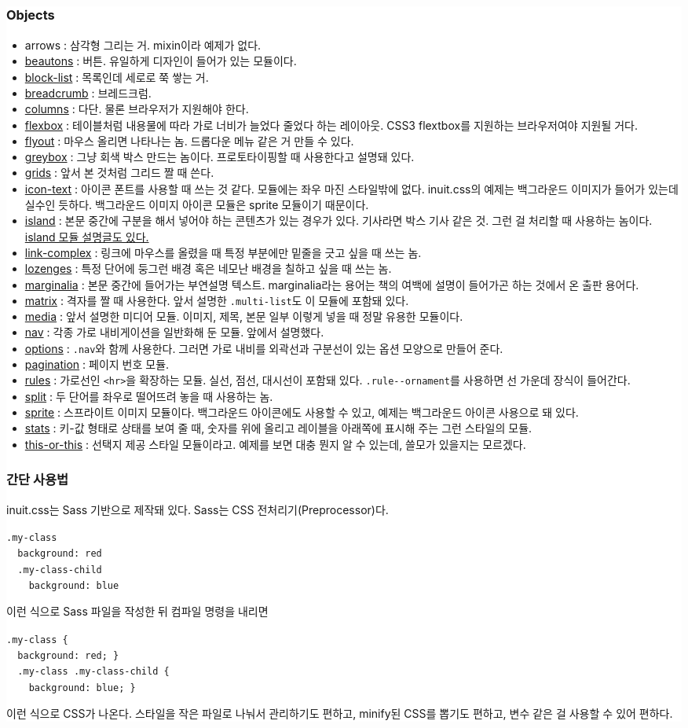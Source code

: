 ### Objects ###

* arrows : 삼각형 그리는 거. mixin이라 예제가 없다. 
* [beautons](http://csswizardry.com/beautons/) : 버튼. 유일하게 디자인이 들어가 있는 모듈이다.
* [block-list](http://jsfiddle.net/inuitcss/hR57q) : 목록인데 세로로 쭉 쌓는 거.
* [breadcrumb](http://jsfiddle.net/inuitcss/rkAY9/) : 브레드크럼.
* [columns](http://jsfiddle.net/inuitcss/E26Yd) : 다단. 물론 브라우저가 지원해야 한다.
* [flexbox](http://codepen.io/mytory/pen/oLyeG) : 테이블처럼 내용물에 따라 가로 너비가 늘었다 줄었다 하는 레이아웃. CSS3 flextbox를 지원하는 브라우저여야 지원될 거다.
* [flyout](http://jsfiddle.net/inuitcss/B52HG/) : 마우스 올리면 나타나는 놈. 드롭다운 메뉴 같은 거 만들 수 있다.
* [greybox](http://jsfiddle.net/inuitcss/qCXfh/) : 그냥 회색 박스 만드는 놈이다. 프로토타이핑할 때 사용한다고 설명돼 있다.
* [grids](http://jsfiddle.net/inuitcss/CLYUC) : 앞서 본 것처럼 그리드 짤 때 쓴다.
* [icon-text]() : 아이콘 폰트를 사용할 때 쓰는 것 같다. 모듈에는 좌우 마진 스타일밖에 없다. inuit.css의 예제는 백그라운드 이미지가 들어가 있는데 실수인 듯하다. 백그라운드 이미지 아이콘 모듈은 sprite 모듈이기 때문이다.
* [island](http://jsfiddle.net/inuitcss/u8pV3/) : 본문 중간에 구분을 해서 넣어야 하는 콘텐츠가 있는 경우가 있다. 기사라면 박스 기사 같은 것. 그런 걸 처리할 때 사용하는 놈이다. [island 모듈 설명글도 있다.](http://csswizardry.com/2011/10/the-island-object/)
* [link-complex](http://codepen.io/mytory/pen/Ifgav) : 링크에 마우스를 올렸을 때 특정 부분에만 밑줄을 긋고 싶을 때 쓰는 놈.
* [lozenges](http://jsfiddle.net/inuitcss/N3pGm/) : 특정 단어에 둥그런 배경 혹은 네모난 배경을 칠하고 싶을 때 쓰는 놈.
* [marginalia](http://jsfiddle.net/inuitcss/AemkH/) : 본문 중간에 들어가는 부연설명 텍스트. marginalia라는 용어는 책의 여백에 설명이 들어가곤 하는 것에서 온 출판 용어다.
* [matrix](http://jsfiddle.net/inuitcss/Y2zrU/) : 격자를 짤 때 사용한다. 앞서 설명한 `.multi-list`도 이 모듈에 포함돼 있다.
* [media](http://jsfiddle.net/inuitcss/cf4Qs) : 앞서 설명한 미디어 모듈. 이미지, 제목, 본문 일부 이렇게 넣을 때 정말 유용한 모듈이다.
* [nav](http://jsfiddle.net/inuitcss/Vnph4) : 각종 가로 내비게이션을 일반화해 둔 모듈. 앞에서 설명했다.
* [options](http://jsfiddle.net/inuitcss/vwfaf) : `.nav`와 함께 사용한다. 그러면 가로 내비를 외곽선과 구분선이 있는 옵션 모양으로 만들어 준다. 
* [pagination](http://jsfiddle.net/inuitcss/9Y6PU) : 페이지 번호 모듈.
* [rules](http://jsfiddle.net/inuitcss/L6GuZ) : 가로선인 `<hr>`을 확장하는 모듈. 실선, 점선, 대시선이 포함돼 있다. `.rule--ornament`를 사용하면 선 가운데 장식이 들어간다.
* [split](http://jsfiddle.net/inuitcss/9gZW7) : 두 단어를 좌우로 떨어뜨려 놓을 때 사용하는 놈.
* [sprite](http://jsfiddle.net/inuitcss/6TKuS) : 스프라이트 이미지 모듈이다. 백그라운드 아이콘에도 사용할 수 있고, 예제는 백그라운드 아이콘 사용으로 돼 있다.
* [stats](http://jsfiddle.net/inuitcss/Bpwu6) : 키-값 형태로 상태를 보여 줄 때, 숫자를 위에 올리고 레이블을 아래쪽에 표시해 주는 그런 스타일의 모듈.
* [this-or-this](http://jsfiddle.net/inuitcss/R3sks/) : 선택지 제공 스타일 모듈이라고. 예제를 보면 대충 뭔지 알 수 있는데, 쓸모가 있을지는 모르겠다.

### 간단 사용법 ###

inuit.css는 Sass 기반으로 제작돼 있다. Sass는 CSS 전처리기(Preprocessor)다. 

    .my-class 
	  background: red
	  .my-class-child
	    background: blue

이런 식으로 Sass 파일을 작성한 뒤 컴파일 명령을 내리면 

    .my-class {
      background: red; }
      .my-class .my-class-child {
        background: blue; }
    
이런 식으로 CSS가 나온다. 스타일을 작은 파일로 나눠서 관리하기도 편하고, minify된 CSS를 뽑기도 편하고, 변수 같은 걸 사용할 수 있어 편하다. 
